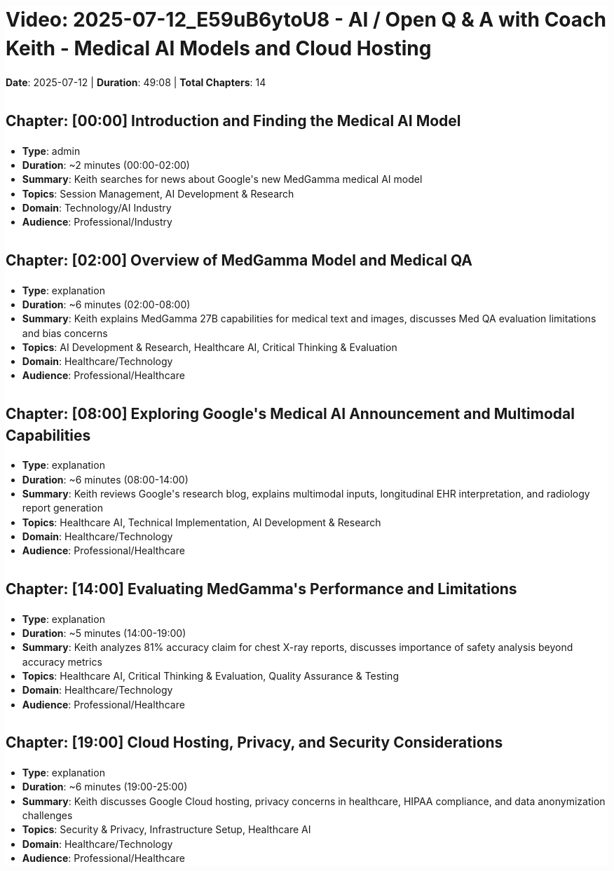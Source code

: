 
# Video: 2025-07-12_E59uB6ytoU8 - AI / Open Q & A with Coach Keith - Medical AI Models and Cloud Hosting
**Date**: 2025-07-12 | **Duration**: 49:08 | **Total Chapters**: 14

## Chapter: [00:00] Introduction and Finding the Medical AI Model
- **Type**: admin
- **Duration**: ~2 minutes (00:00-02:00)
- **Summary**: Keith searches for news about Google's new MedGamma medical AI model
- **Topics**: Session Management, AI Development & Research
- **Domain**: Technology/AI Industry
- **Audience**: Professional/Industry

## Chapter: [02:00] Overview of MedGamma Model and Medical QA
- **Type**: explanation
- **Duration**: ~6 minutes (02:00-08:00)
- **Summary**: Keith explains MedGamma 27B capabilities for medical text and images, discusses Med QA evaluation limitations and bias concerns
- **Topics**: AI Development & Research, Healthcare AI, Critical Thinking & Evaluation
- **Domain**: Healthcare/Technology
- **Audience**: Professional/Healthcare

## Chapter: [08:00] Exploring Google's Medical AI Announcement and Multimodal Capabilities
- **Type**: explanation
- **Duration**: ~6 minutes (08:00-14:00)
- **Summary**: Keith reviews Google's research blog, explains multimodal inputs, longitudinal EHR interpretation, and radiology report generation
- **Topics**: Healthcare AI, Technical Implementation, AI Development & Research
- **Domain**: Healthcare/Technology
- **Audience**: Professional/Healthcare

## Chapter: [14:00] Evaluating MedGamma's Performance and Limitations
- **Type**: explanation
- **Duration**: ~5 minutes (14:00-19:00)
- **Summary**: Keith analyzes 81% accuracy claim for chest X-ray reports, discusses importance of safety analysis beyond accuracy metrics
- **Topics**: Healthcare AI, Critical Thinking & Evaluation, Quality Assurance & Testing
- **Domain**: Healthcare/Technology
- **Audience**: Professional/Healthcare

## Chapter: [19:00] Cloud Hosting, Privacy, and Security Considerations
- **Type**: explanation
- **Duration**: ~6 minutes (19:00-25:00)
- **Summary**: Keith discusses Google Cloud hosting, privacy concerns in healthcare, HIPAA compliance, and data anonymization challenges
- **Topics**: Security & Privacy, Infrastructure Setup, Healthcare AI
- **Domain**: Healthcare/Technology
- **Audience**: Professional/Healthcare
